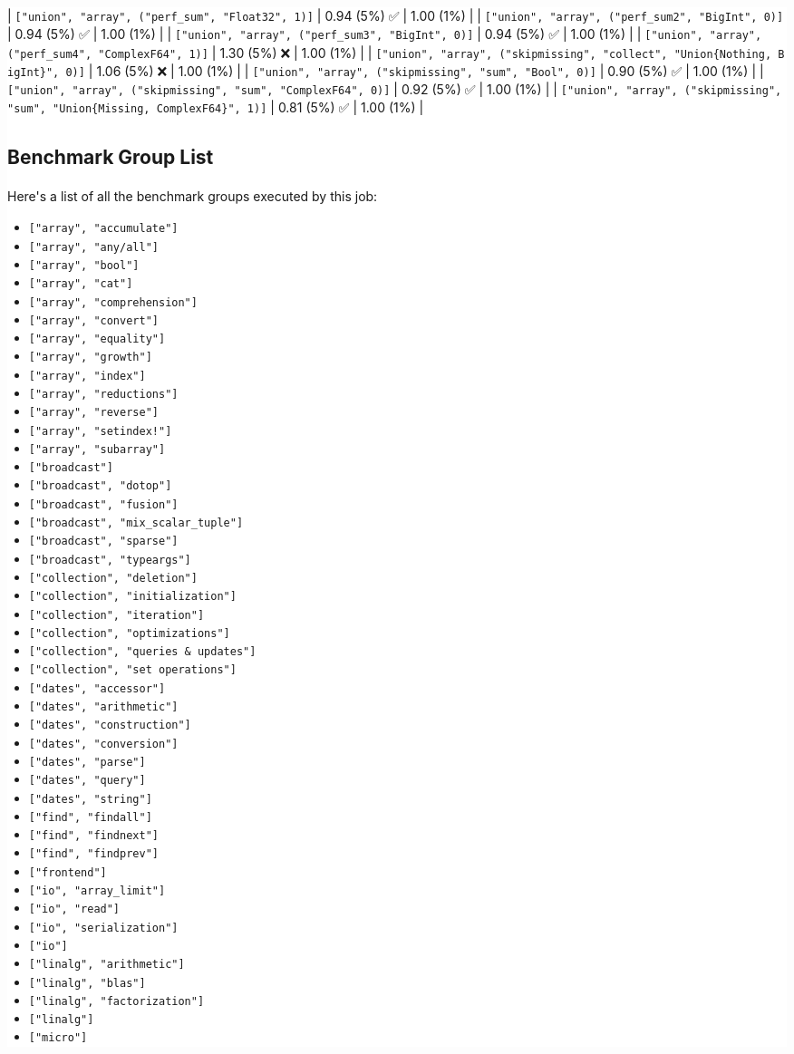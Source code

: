 | `["union", "array", ("perf_sum", "Float32", 1)]` | 0.94 (5%) :white_check_mark: | 1.00 (1%)  |
| `["union", "array", ("perf_sum2", "BigInt", 0)]` | 0.94 (5%) :white_check_mark: | 1.00 (1%)  |
| `["union", "array", ("perf_sum3", "BigInt", 0)]` | 0.94 (5%) :white_check_mark: | 1.00 (1%)  |
| `["union", "array", ("perf_sum4", "ComplexF64", 1)]` | 1.30 (5%) :x: | 1.00 (1%)  |
| `["union", "array", ("skipmissing", "collect", "Union{Nothing, BigInt}", 0)]` | 1.06 (5%) :x: | 1.00 (1%)  |
| `["union", "array", ("skipmissing", "sum", "Bool", 0)]` | 0.90 (5%) :white_check_mark: | 1.00 (1%)  |
| `["union", "array", ("skipmissing", "sum", "ComplexF64", 0)]` | 0.92 (5%) :white_check_mark: | 1.00 (1%)  |
| `["union", "array", ("skipmissing", "sum", "Union{Missing, ComplexF64}", 1)]` | 0.81 (5%) :white_check_mark: | 1.00 (1%)  |

## Benchmark Group List

Here's a list of all the benchmark groups executed by this job:

- `["array", "accumulate"]`
- `["array", "any/all"]`
- `["array", "bool"]`
- `["array", "cat"]`
- `["array", "comprehension"]`
- `["array", "convert"]`
- `["array", "equality"]`
- `["array", "growth"]`
- `["array", "index"]`
- `["array", "reductions"]`
- `["array", "reverse"]`
- `["array", "setindex!"]`
- `["array", "subarray"]`
- `["broadcast"]`
- `["broadcast", "dotop"]`
- `["broadcast", "fusion"]`
- `["broadcast", "mix_scalar_tuple"]`
- `["broadcast", "sparse"]`
- `["broadcast", "typeargs"]`
- `["collection", "deletion"]`
- `["collection", "initialization"]`
- `["collection", "iteration"]`
- `["collection", "optimizations"]`
- `["collection", "queries & updates"]`
- `["collection", "set operations"]`
- `["dates", "accessor"]`
- `["dates", "arithmetic"]`
- `["dates", "construction"]`
- `["dates", "conversion"]`
- `["dates", "parse"]`
- `["dates", "query"]`
- `["dates", "string"]`
- `["find", "findall"]`
- `["find", "findnext"]`
- `["find", "findprev"]`
- `["frontend"]`
- `["io", "array_limit"]`
- `["io", "read"]`
- `["io", "serialization"]`
- `["io"]`
- `["linalg", "arithmetic"]`
- `["linalg", "blas"]`
- `["linalg", "factorization"]`
- `["linalg"]`
- `["micro"]`